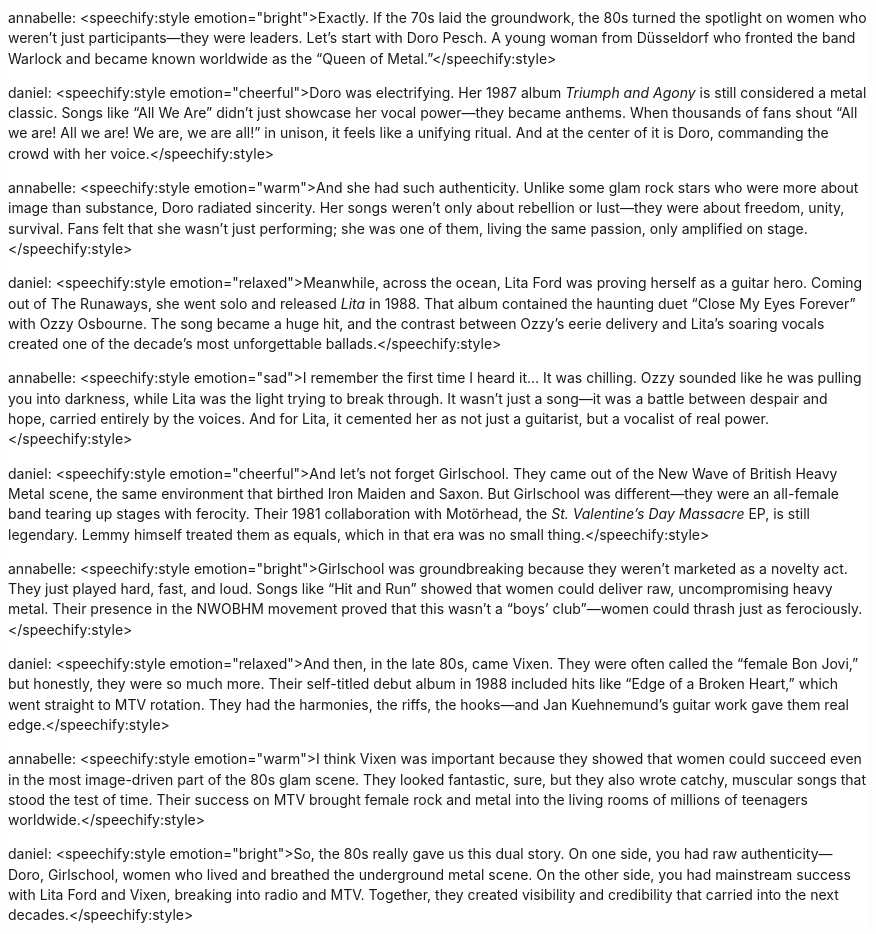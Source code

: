 annabelle: <speak><speechify:style emotion="bright">Exactly. If the 70s laid the groundwork, the 80s turned the spotlight on women who weren’t just participants—they were leaders. Let’s start with Doro Pesch. A young woman from Düsseldorf who fronted the band Warlock and became known worldwide as the “Queen of Metal.”</speechify:style></speak>

daniel: <speak><speechify:style emotion="cheerful">Doro was electrifying. Her 1987 album *Triumph and Agony* is still considered a metal classic. Songs like “All We Are” didn’t just showcase her vocal power—they became anthems. When thousands of fans shout “All we are! All we are! We are, we are all!” in unison, it feels like a unifying ritual. And at the center of it is Doro, commanding the crowd with her voice.</speechify:style></speak>

annabelle: <speak><speechify:style emotion="warm">And she had such authenticity. Unlike some glam rock stars who were more about image than substance, Doro radiated sincerity. Her songs weren’t only about rebellion or lust—they were about freedom, unity, survival. Fans felt that she wasn’t just performing; she was one of them, living the same passion, only amplified on stage.</speechify:style></speak>

daniel: <speak><speechify:style emotion="relaxed">Meanwhile, across the ocean, Lita Ford was proving herself as a guitar hero. Coming out of The Runaways, she went solo and released *Lita* in 1988. That album contained the haunting duet “Close My Eyes Forever” with Ozzy Osbourne. The song became a huge hit, and the contrast between Ozzy’s eerie delivery and Lita’s soaring vocals created one of the decade’s most unforgettable ballads.</speechify:style></speak>

annabelle: <speak><speechify:style emotion="sad">I remember the first time I heard it… It was chilling. Ozzy sounded like he was pulling you into darkness, while Lita was the light trying to break through. It wasn’t just a song—it was a battle between despair and hope, carried entirely by the voices. And for Lita, it cemented her as not just a guitarist, but a vocalist of real power.</speechify:style></speak>

daniel: <speak><speechify:style emotion="cheerful">And let’s not forget Girlschool. They came out of the New Wave of British Heavy Metal scene, the same environment that birthed Iron Maiden and Saxon. But Girlschool was different—they were an all-female band tearing up stages with ferocity. Their 1981 collaboration with Motörhead, the *St. Valentine’s Day Massacre* EP, is still legendary. Lemmy himself treated them as equals, which in that era was no small thing.</speechify:style></speak>

annabelle: <speak><speechify:style emotion="bright">Girlschool was groundbreaking because they weren’t marketed as a novelty act. They just played hard, fast, and loud. Songs like “Hit and Run” showed that women could deliver raw, uncompromising heavy metal. Their presence in the NWOBHM movement proved that this wasn’t a “boys’ club”—women could thrash just as ferociously.</speechify:style></speak>

daniel: <speak><speechify:style emotion="relaxed">And then, in the late 80s, came Vixen. They were often called the “female Bon Jovi,” but honestly, they were so much more. Their self-titled debut album in 1988 included hits like “Edge of a Broken Heart,” which went straight to MTV rotation. They had the harmonies, the riffs, the hooks—and Jan Kuehnemund’s guitar work gave them real edge.</speechify:style></speak>

annabelle: <speak><speechify:style emotion="warm">I think Vixen was important because they showed that women could succeed even in the most image-driven part of the 80s glam scene. They looked fantastic, sure, but they also wrote catchy, muscular songs that stood the test of time. Their success on MTV brought female rock and metal into the living rooms of millions of teenagers worldwide.</speechify:style></speak>

daniel: <speak><speechify:style emotion="bright">So, the 80s really gave us this dual story. On one side, you had raw authenticity—Doro, Girlschool, women who lived and breathed the underground metal scene. On the other side, you had mainstream success with Lita Ford and Vixen, breaking into radio and MTV. Together, they created visibility and credibility that carried into the next decades.</speechify:style></speak>

